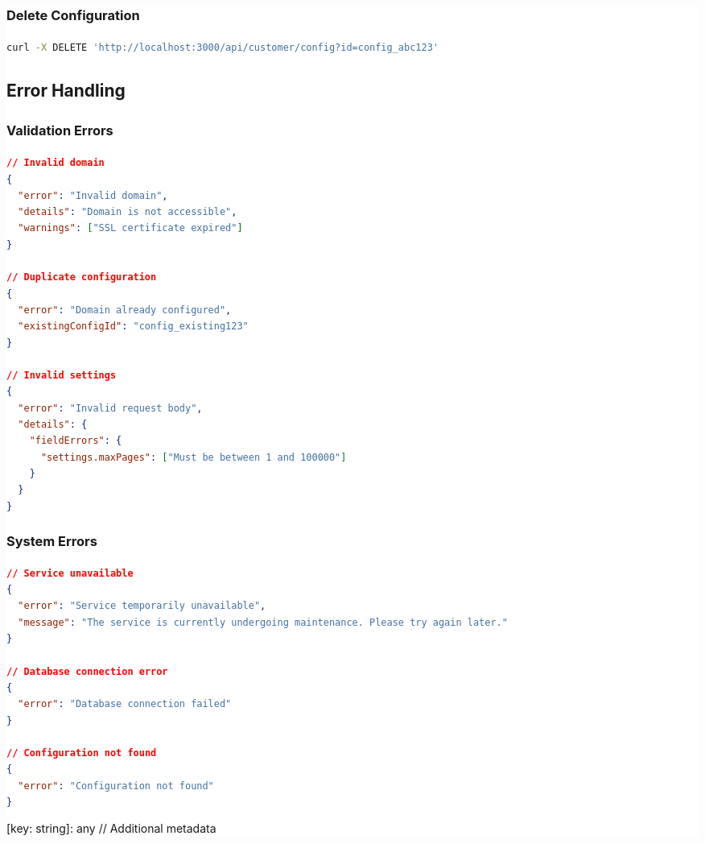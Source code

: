 ### Delete Configuration
```bash
curl -X DELETE 'http://localhost:3000/api/customer/config?id=config_abc123'
```

## Error Handling

### Validation Errors
```json
// Invalid domain
{
  "error": "Invalid domain",
  "details": "Domain is not accessible",
  "warnings": ["SSL certificate expired"]
}

// Duplicate configuration
{
  "error": "Domain already configured",
  "existingConfigId": "config_existing123"
}

// Invalid settings
{
  "error": "Invalid request body",
  "details": {
    "fieldErrors": {
      "settings.maxPages": ["Must be between 1 and 100000"]
    }
  }
}
```

### System Errors
```json
// Service unavailable
{
  "error": "Service temporarily unavailable",
  "message": "The service is currently undergoing maintenance. Please try again later."
}

// Database connection error
{
  "error": "Database connection failed"
}

// Configuration not found
{
  "error": "Configuration not found"
}
```


  [key: string]: any              // Additional metadata